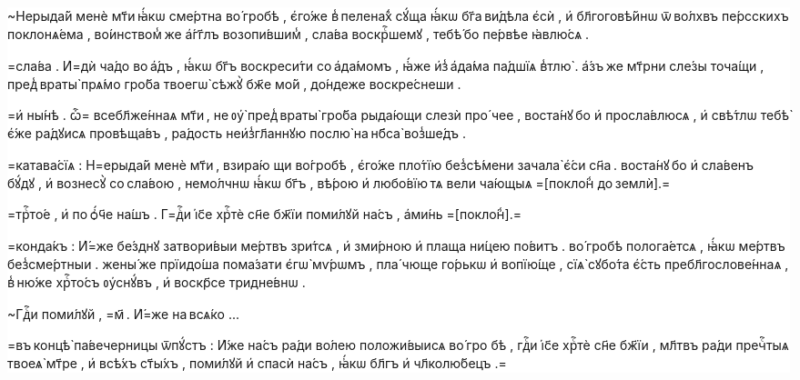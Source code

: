 ~Нерыда́й менѐ мт҃и ꙗ҆́кѡ сме́ртна во́ гробѣ , є҆го́же в̾ пелена́х̾ сꙋ́ща ꙗ҆́кѡ бг҃а ви́дѣла є҆сѝ , и҆ бл҃гоговѣ́йнѡ ѿ во́лхвъ пе́рсскихъ поклонѧ́ема , во́инством̾ же а҆́гг҃лъ возопи́вшим̾ , сла́ва воскрⷭ҇шемꙋ , тебѣ́ бо пе́рвѣе ꙗ҆влю́сѧ .

=сла́ва . И҆=дѝ ча́до во а҆́дъ , ꙗ҆́кѡ бг҃ъ воскреси́ти со а҆да́момъ , ꙗ҆́же и҆з̾ а҆да́ма па́дшїѧ в̾тлю̀ . а҆́зъ же мт҃рни сле́зы точа́щи , пред̾ враты̀ прѧ́мо гро́ба твоегѡ̀ сѣжꙋ̀ бж҃е мо́й , до́ндеже воскре́снеши .

=и҆ ны́нѣ . ѽ= всебл҃же́ннаѧ мт҃и , не ᲂу҆̀ пред̾ враты̀ гро́ба рыда́ющи слезѝ про́ чее , воста́нꙋ бо и҆ просла́влюсѧ , и҆ свѣ́тлѡ тебѣ̀ є҆́же ра́дꙋисѧ провѣща́въ , ра́дость неи҆з̾гл҃аннꙋю послю̀ на нб҃са̀ воз̾ше́дъ .

=катава́сїѧ : Н=ерыда́й менѐ мт҃и , взира́ю щи во́гробѣ , є҆го́же пло́тїю без̾сѣ́мени зачала̀ є҆́си сн҃а . воста́нꙋ бо и҆ сла́венъ бꙋ́дꙋ , и҆ вознесꙋ̀ со сла́вою , немо́лчнѡ ꙗ҆́кѡ бг҃ъ , вѣ́рою и҆ любо́вїю тѧ вели ча́ющыѧ =[покло́н̾ до землѝ].=

=трⷭ҇то́е , и҆ по ѻ҆́ч҃е на́шъ . Г=дⷭ҇и і҆с҃е хрⷭ҇тѐ сн҃е бж҃їи поми́лꙋй на́съ , а҆ми́нь =[покло́н̾].=

=конда́къ : И҆́=же бе́зднꙋ затвори́выи ме́ртвъ зри́тсѧ , и҆ зми́рною и҆ плаща ни́цею по́витъ . во́ гробѣ полога́етсѧ , ꙗ҆́кѡ ме́ртвъ без̾сме́ртныи . жены́ же прїидо́ша пома́зати є҆гѡ̀ мѵ́рѡмъ , пла́ чюще го́рькѡ и҆ вопїю́ще , сїѧ̀ сꙋбо́та є҆́сть пребл҃гослове́ннаѧ , в̾ ню́же хрⷭ҇то́съ ᲂу҆снꙋ́въ , и҆ воскр҃се тридне́внѡ .

~Гдⷭ҇и поми́лꙋй , =м҃ . И҆́=же на всѧ́ко ...

=въ концѣ̀ па́вечерницы ѿпꙋ́стъ : И҆́же на́съ ра́ди во́лею положи́выисѧ во́ гро бѣ , гдⷭ҇и і҆с҃е хрⷭ҇тѐ сн҃е бж҃їи , мл҃твъ ра́ди пречⷭ҇тыѧ твоеѧ̀ мт҃ре , и҆ всѣ́хъ ст҃ы́хъ , поми́лꙋй и҆ спасѝ на́съ , ꙗ҆́кѡ бл҃гъ и҆ чл҃колю́бецъ .=

